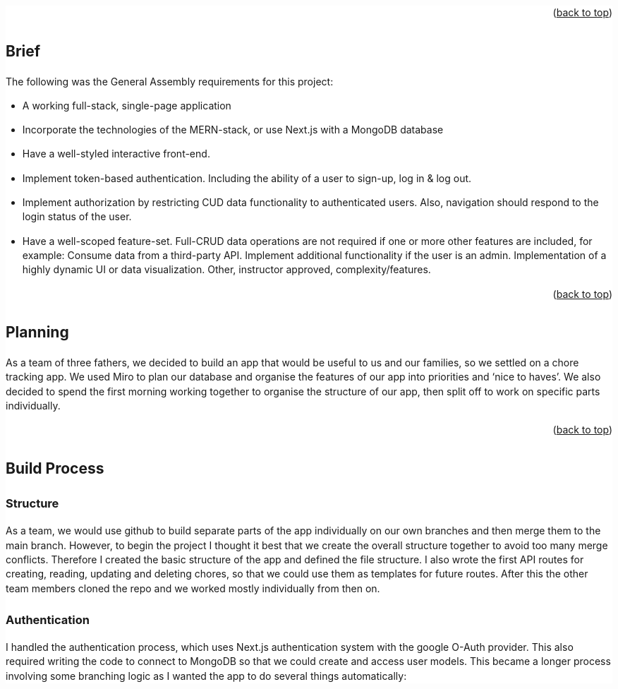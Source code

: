 <p align="right">(<a href="#readme-top">back to top</a>)</p>



## Brief

The following was the General Assembly requirements for this project:

- A working full-stack, single-page application
- Incorporate the technologies of the MERN-stack, or use Next.js with a MongoDB database

- Have a well-styled interactive front-end.
- Implement token-based authentication. Including the ability of a user to sign-up, log in & log out.
- Implement authorization by restricting CUD data functionality to authenticated users. Also, navigation should respond to the login status of the user.
- Have a well-scoped feature-set. Full-CRUD data operations are not required if one or more other features are included, for example:
  Consume data from a third-party API.
  Implement additional functionality if the user is an admin.
  Implementation of a highly dynamic UI or data visualization.
  Other, instructor approved, complexity/features.

<p align="right">(<a href="#readme-top">back to top</a>)</p>



## Planning

As a team of three fathers, we decided to build an app that would be useful to us and our families, so we settled on a chore tracking app. We used Miro to plan our database and organise the features of our app into priorities and ‘nice to haves’. We also decided to spend the first morning working together to organise the structure of our app, then split off to work on specific parts individually.

<p align="right">(<a href="#readme-top">back to top</a>)</p>



## Build Process

### Structure

As a team, we would use github to build separate parts of the app individually on our own branches and then merge them to the main branch. However, to begin the project I thought it best that we create the overall structure together to avoid too many merge conflicts. Therefore I created the basic structure of the app and defined the file structure. I also wrote the first API routes for creating, reading, updating and deleting chores, so that we could use them as templates for future routes. After this the other team members cloned the repo and we worked mostly individually from then on.

### Authentication

I handled the authentication process, which uses Next.js authentication system with the google O-Auth provider. This also required writing the code to connect to MongoDB so that we could create and access user models. This became a longer process involving some branching logic as I wanted the app to do several things automatically:
